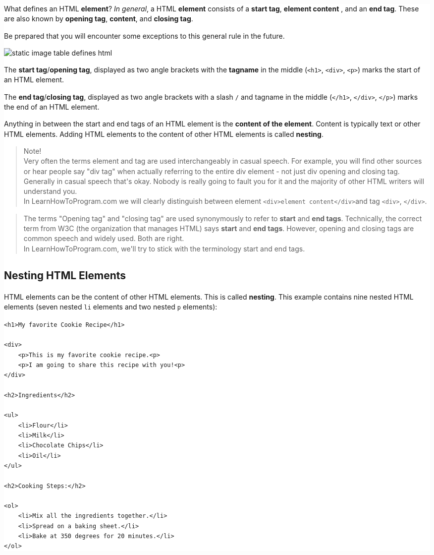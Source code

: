 What defines an HTML **element**? _In general_, a HTML **element** consists of a **start tag**, **element content** , and an **end tag**. These are also known by **opening tag**, **content**, and **closing tag**. 

Be prepared that you will encounter some exceptions to this general rule in the future.

![static image table defines html](https://learnhowtoprogram.s3.us-west-2.amazonaws.com/misc/html-elements-example-p-tag.png)

The **start tag**/**opening tag**, displayed as two angle brackets with the **tagname** in the middle (`<h1>`, `<div>`, `<p>`) marks the start of an HTML element.


The **end tag**/**closing tag**, displayed as two angle brackets with a slash `/` and tagname in the middle (`</h1>`, `</div>`, `</p>`) marks the end of an HTML element.


Anything in between the start and end tags of an HTML element is the **content of the element**. Content is typically text or other HTML elements. Adding HTML elements to the content of other HTML elements is called **nesting**.

>Note!   
>Very often the terms element and tag are used interchangeably in casual speech. For example, you will find other sources or hear people say "div tag" when actually referring to the entire div element - not just div opening and closing tag.  
>Generally in casual speech that's okay. Nobody is really going to fault you for it and the majority of other HTML writers will understand you.  
>In LearnHowToProgram.com we will clearly distinguish between element `<div>element content</div>`and tag `<div>`, `</div>`.

>The terms "Opening tag" and "closing tag" are used synonymously to refer to **start** and **end tags**. Technically, the correct term from W3C (the organization that manages HTML) says **start** and **end tags**. However, opening and closing tags are common speech and widely used. Both are right.  
>In LearnHowToProgram.com, we'll try to stick with the terminology start and end tags.

## Nesting HTML Elements

HTML elements can be the content of other HTML elements. This is called **nesting**. This example contains nine nested HTML elements (seven nested `li` elements and two nested `p` elements):

```
<h1>My favorite Cookie Recipe</h1>

<div>
    <p>This is my favorite cookie recipe.<p>
    <p>I am going to share this recipe with you!<p>
</div>

<h2>Ingredients</h2>

<ul>
    <li>Flour</li>
    <li>Milk</li>
    <li>Chocolate Chips</li>
    <li>Oil</li>
</ul>

<h2>Cooking Steps:</h2>

<ol>
    <li>Mix all the ingredients together.</li>
    <li>Spread on a baking sheet.</li>
    <li>Bake at 350 degrees for 20 minutes.</li>
</ol>

```
